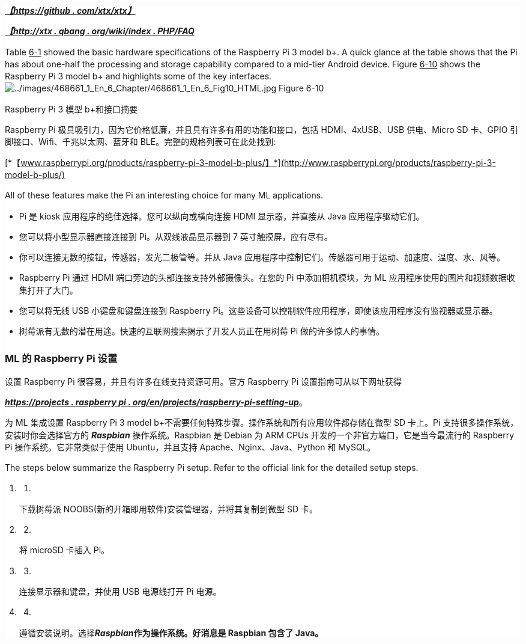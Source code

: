 [***【https://github . com/xtx/xtx】***](https://github.com/rxtx/rxtx)

[***【http://xtx . qbang . org/wiki/index . PHP/FAQ***](http://rxtx.qbang.org/wiki/index.php/FAQ)

Table [6-1](#Tab1) showed the basic hardware specifications of the Raspberry Pi 3 model b+. A quick glance at the table shows that the Pi has about one-half the processing and storage capability compared to a mid-tier Android device. Figure [6-10](#Fig10) shows the Raspberry Pi 3 model b+ and highlights some of the key interfaces.![../images/468661_1_En_6_Chapter/468661_1_En_6_Fig10_HTML.jpg](Images/468661_1_En_6_Fig10_HTML.jpg) Figure 6-10

Raspberry Pi 3 模型 b+和接口摘要

Raspberry Pi 极具吸引力，因为它价格低廉，并且具有许多有用的功能和接口，包括 HDMI、4xUSB、USB 供电、Micro SD 卡、GPIO 引脚接口、Wifi、千兆以太网、蓝牙和 BLE。完整的规格列表可在此处找到:

[*【www.raspberrypi.org/products/raspberry-pi-3-model-b-plus/】*](http://www.raspberrypi.org/products/raspberry-pi-3-model-b-plus/)

All of these features make the Pi an interesting choice for many ML applications.

*   Pi 是 kiosk 应用程序的绝佳选择。您可以纵向或横向连接 HDMI 显示器，并直接从 Java 应用程序驱动它们。

*   您可以将小型显示器直接连接到 Pi。从双线液晶显示器到 7 英寸触摸屏，应有尽有。

*   你可以连接无数的按钮，传感器，发光二极管等。并从 Java 应用程序中控制它们。传感器可用于运动、加速度、温度、水、风等。

*   Raspberry Pi 通过 HDMI 端口旁边的头部连接支持外部摄像头。在您的 Pi 中添加相机模块，为 ML 应用程序使用的图片和视频数据收集打开了大门。

*   您可以将无线 USB 小键盘和键盘连接到 Raspberry Pi。这些设备可以控制软件应用程序，即使该应用程序没有监视器或显示器。

*   树莓派有无数的潜在用途。快速的互联网搜索揭示了开发人员正在用树莓 Pi 做的许多惊人的事情。

### ML 的 Raspberry Pi 设置

设置 Raspberry Pi 很容易，并且有许多在线支持资源可用。官方 Raspberry Pi 设置指南可从以下网址获得

[***https://projects . raspberry pi . org/en/projects/raspberry-pi-setting-up***](https://projects.raspberrypi.org/en/projects/raspberry-pi-setting-up)。

为 ML 集成设置 Raspberry Pi 3 model b+不需要任何特殊步骤。操作系统和所有应用软件都存储在微型 SD 卡上。Pi 支持很多操作系统，安装时你会选择官方的 ***Raspbian*** 操作系统。Raspbian 是 Debian 为 ARM CPUs 开发的一个非官方端口，它是当今最流行的 Raspberry Pi 操作系统。它非常类似于使用 Ubuntu，并且支持 Apache、Nginx、Java、Python 和 MySQL。

The steps below summarize the Raspberry Pi setup. Refer to the official link for the detailed setup steps.

1.  1.

    下载树莓派 NOOBS(新的开箱即用软件)安装管理器，并将其复制到微型 SD 卡。

2.  2.

    将 microSD 卡插入 Pi。

3.  3.

    连接显示器和键盘，并使用 USB 电源线打开 Pi 电源。

4.  4.

    遵循安装说明。选择***Raspbian*****作为操作系统。好消息是 Raspbian 包含了 Java。**
